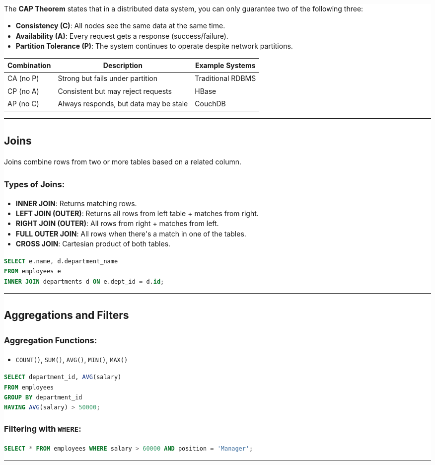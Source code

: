 The **CAP Theorem** states that in a distributed data system, you can only guarantee two of the following three:

- **Consistency (C)**: All nodes see the same data at the same time.
- **Availability (A)**: Every request gets a response (success/failure).
- **Partition Tolerance (P)**: The system continues to operate despite network partitions.

| Combination | Description | Example Systems |
|-------------|-------------|-----------------|
| CA (no P)   | Strong but fails under partition | Traditional RDBMS |
| CP (no A)   | Consistent but may reject requests | HBase |
| AP (no C)   | Always responds, but data may be stale | CouchDB |

---

## Joins

Joins combine rows from two or more tables based on a related column.

### Types of Joins:

- **INNER JOIN**: Returns matching rows.
- **LEFT JOIN (OUTER)**: Returns all rows from left table + matches from right.
- **RIGHT JOIN (OUTER)**: All rows from right + matches from left.
- **FULL OUTER JOIN**: All rows when there's a match in one of the tables.
- **CROSS JOIN**: Cartesian product of both tables.

```sql
SELECT e.name, d.department_name
FROM employees e
INNER JOIN departments d ON e.dept_id = d.id;
```

---

## Aggregations and Filters

### Aggregation Functions:
- `COUNT()`, `SUM()`, `AVG()`, `MIN()`, `MAX()`

```sql
SELECT department_id, AVG(salary)
FROM employees
GROUP BY department_id
HAVING AVG(salary) > 50000;
```

### Filtering with `WHERE`:

```sql
SELECT * FROM employees WHERE salary > 60000 AND position = 'Manager';
```

---